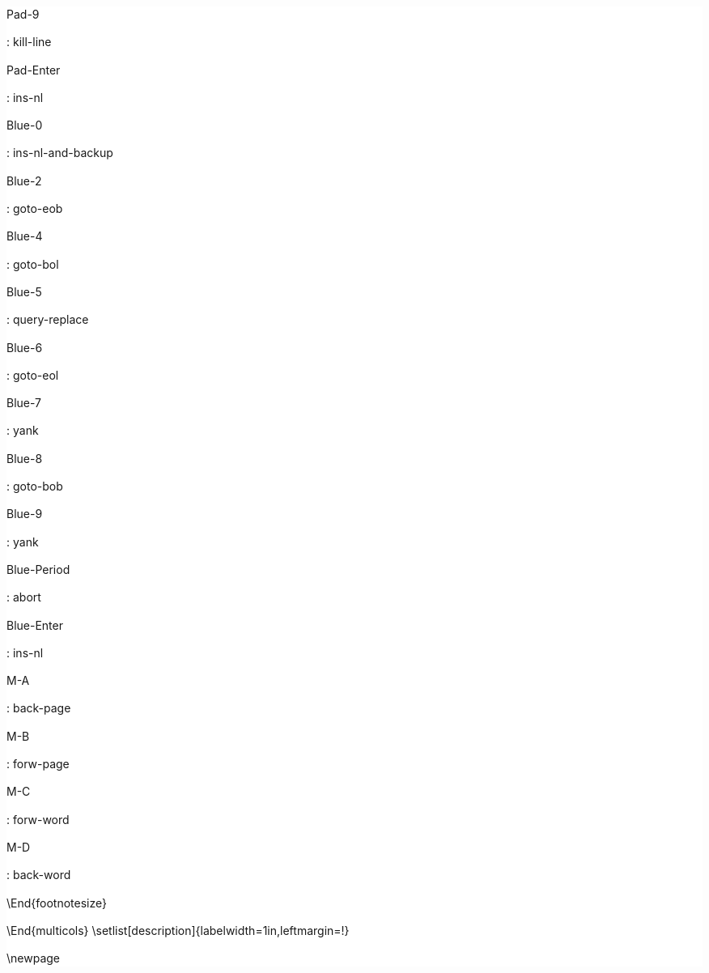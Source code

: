 Pad-9

:   kill-line

Pad-Enter

:   ins-nl

Blue-0

:   ins-nl-and-backup

Blue-2

:   goto-eob

Blue-4

:   goto-bol

Blue-5

:   query-replace

Blue-6

:   goto-eol

Blue-7

:   yank

Blue-8

:   goto-bob

Blue-9

:   yank

Blue-Period

:   abort

Blue-Enter

:   ins-nl

M-A

:   back-page

M-B

:   forw-page

M-C

:   forw-word

M-D

:   back-word

\End{footnotesize}

\End{multicols}
\setlist[description]{labelwidth=1in,leftmargin=!}

\newpage


[^1]: The source is now copylefted with the GPL.
[^2]: Further modified at DRI to more closely resemble, but not
[^3]: This appears to be a reference by Conroy to DEC's \index{DEC} attempt to ignore the IBM PC.
